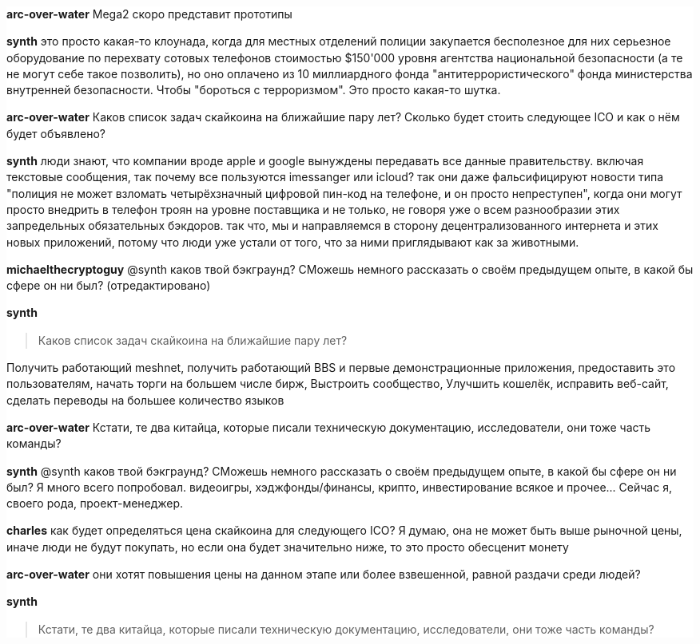 **arc-over-water**
Mega2 скоро представит прототипы

**synth**
это просто какая-то клоунада, когда для местных отделений полиции закупается бесполезное для них серьезное оборудование по перехвату сотовых телефонов стоимостью $150'000 уровня агентства национальной безопасности (а те не могут себе такое позволить), но оно оплачено из 10 миллиардного фонда "антитеррористического" фонда министерства внутренней безопасности. Чтобы "бороться с терроризмом". Это просто какая-то шутка.

**arc-over-water**
Каков список задач скайкоина на ближайшие пару лет?
Сколько будет стоить следующее ICO и как о нём будет объявлено?


**synth**
люди знают, что компании вроде apple и google вынуждены передавать все данные правительству. включая текстовые сообщения, так почему все пользуются imessanger или icloud?
так они даже фальсифицируют новости типа "полиция не может взломать четырёхзначный цифровой пин-код на телефоне, и он просто непреступен", когда они могут просто внедрить в телефон троян на уровне поставщика и не только, не говоря уже о всем разнообразии этих запредельных обязательных бэкдоров.
так что, мы и направляемся в сторону децентрализованного интернета и этих новых приложений, потому что люди уже устали от того, что за ними приглядывают как за животными.

**michaelthecryptoguy**
@synth каков твой бэкграунд? CМожешь немного рассказать о своём предыдущем опыте, в какой бы сфере он ни был? (отредактировано)

**synth**

> Каков список задач скайкоина на ближайшие пару лет?

Получить работающий meshnet, получить работающий BBS и первые демонстрационные приложения, предоставить это пользователям, начать торги на большем числе бирж, Выстроить сообщество, Улучшить кошелёк, исправить веб-сайт, сделать переводы на большее количество языков


**arc-over-water**
Кстати, те два китайца, которые писали техническую документацию, исследователи, они тоже часть команды?

**synth**
@synth каков твой бэкграунд? CМожешь немного рассказать о своём предыдущем опыте, в какой бы сфере он ни был?
Я много всего попробовал. видеоигры, хэджфонды/финансы, крипто, инвестирование всякое и прочее... Сейчас я, своего рода, проект-менеджер.

**charles**
как будет определяться цена скайкоина для следующего ICO? Я думаю, она не может быть выше рыночной цены, иначе люди не будут покупать, но если она будет значительно ниже, то это просто обесценит монету

**arc-over-water**
они хотят повышения цены на данном этапе или более взвешенной, равной раздачи среди людей?

**synth**

> Кстати, те два китайца, которые писали техническую документацию, исследователи, они тоже часть команды?
